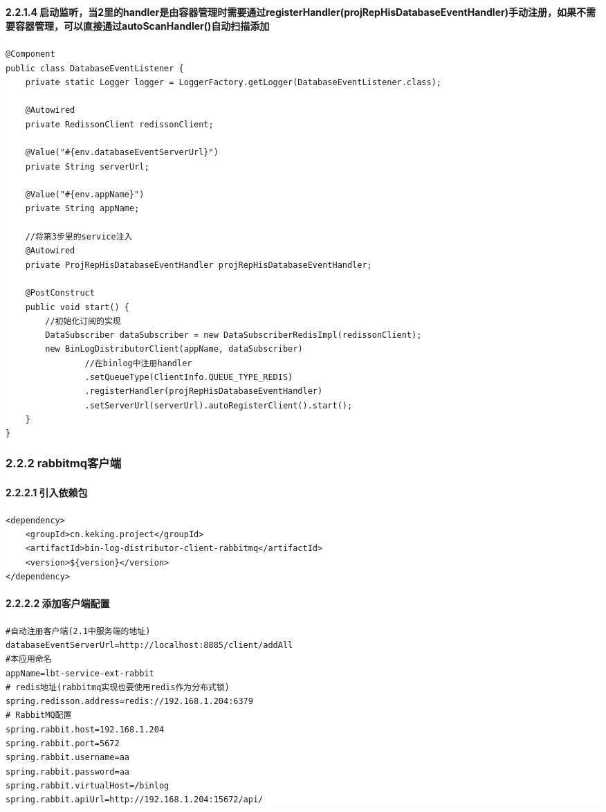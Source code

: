 #### 2.2.1.4 启动监听，当2里的handler是由容器管理时需要通过registerHandler(projRepHisDatabaseEventHandler)手动注册，如果不需要容器管理，可以直接通过autoScanHandler()自动扫描添加
```
@Component
public class DatabaseEventListener {
    private static Logger logger = LoggerFactory.getLogger(DatabaseEventListener.class);
    
    @Autowired
    private RedissonClient redissonClient;

    @Value("#{env.databaseEventServerUrl}")
    private String serverUrl;
    
    @Value("#{env.appName}")
    private String appName;
    
    //将第3步里的service注入
    @Autowired
    private ProjRepHisDatabaseEventHandler projRepHisDatabaseEventHandler; 

    @PostConstruct
    public void start() {
        //初始化订阅的实现
        DataSubscriber dataSubscriber = new DataSubscriberRedisImpl(redissonClient);
        new BinLogDistributorClient(appName, dataSubscriber)
                //在binlog中注册handler
                .setQueueType(ClientInfo.QUEUE_TYPE_REDIS) 
                .registerHandler(projRepHisDatabaseEventHandler)
                .setServerUrl(serverUrl).autoRegisterClient().start();
    }
}
```

### 2.2.2 rabbitmq客户端
#### 2.2.2.1 引入依赖包
```
<dependency>
    <groupId>cn.keking.project</groupId>
    <artifactId>bin-log-distributor-client-rabbitmq</artifactId>
    <version>${version}</version>
</dependency>
```

#### 2.2.2.2 添加客户端配置
```
#自动注册客户端(2.1中服务端的地址)
databaseEventServerUrl=http://localhost:8885/client/addAll
#本应用命名
appName=lbt-service-ext-rabbit
# redis地址(rabbitmq实现也要使用redis作为分布式锁)
spring.redisson.address=redis://192.168.1.204:6379
# RabbitMQ配置
spring.rabbit.host=192.168.1.204
spring.rabbit.port=5672
spring.rabbit.username=aa
spring.rabbit.password=aa
spring.rabbit.virtualHost=/binlog
spring.rabbit.apiUrl=http://192.168.1.204:15672/api/
```
